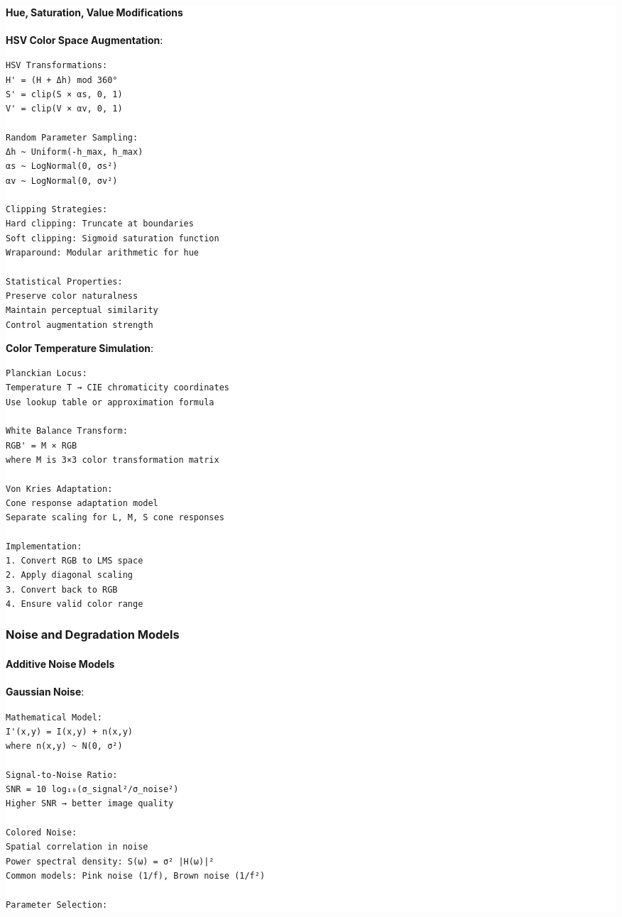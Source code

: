 #### Hue, Saturation, Value Modifications
**HSV Color Space Augmentation**:
```
HSV Transformations:
H' = (H + Δh) mod 360°
S' = clip(S × αs, 0, 1)
V' = clip(V × αv, 0, 1)

Random Parameter Sampling:
Δh ~ Uniform(-h_max, h_max)
αs ~ LogNormal(0, σs²)
αv ~ LogNormal(0, σv²)

Clipping Strategies:
Hard clipping: Truncate at boundaries
Soft clipping: Sigmoid saturation function
Wraparound: Modular arithmetic for hue

Statistical Properties:
Preserve color naturalness
Maintain perceptual similarity
Control augmentation strength
```

**Color Temperature Simulation**:
```
Planckian Locus:
Temperature T → CIE chromaticity coordinates
Use lookup table or approximation formula

White Balance Transform:
RGB' = M × RGB
where M is 3×3 color transformation matrix

Von Kries Adaptation:
Cone response adaptation model
Separate scaling for L, M, S cone responses

Implementation:
1. Convert RGB to LMS space
2. Apply diagonal scaling
3. Convert back to RGB
4. Ensure valid color range
```

### Noise and Degradation Models

#### Additive Noise Models
**Gaussian Noise**:
```
Mathematical Model:
I'(x,y) = I(x,y) + n(x,y)
where n(x,y) ~ N(0, σ²)

Signal-to-Noise Ratio:
SNR = 10 log₁₀(σ_signal²/σ_noise²)
Higher SNR → better image quality

Colored Noise:
Spatial correlation in noise
Power spectral density: S(ω) = σ² |H(ω)|²
Common models: Pink noise (1/f), Brown noise (1/f²)

Parameter Selection:
```